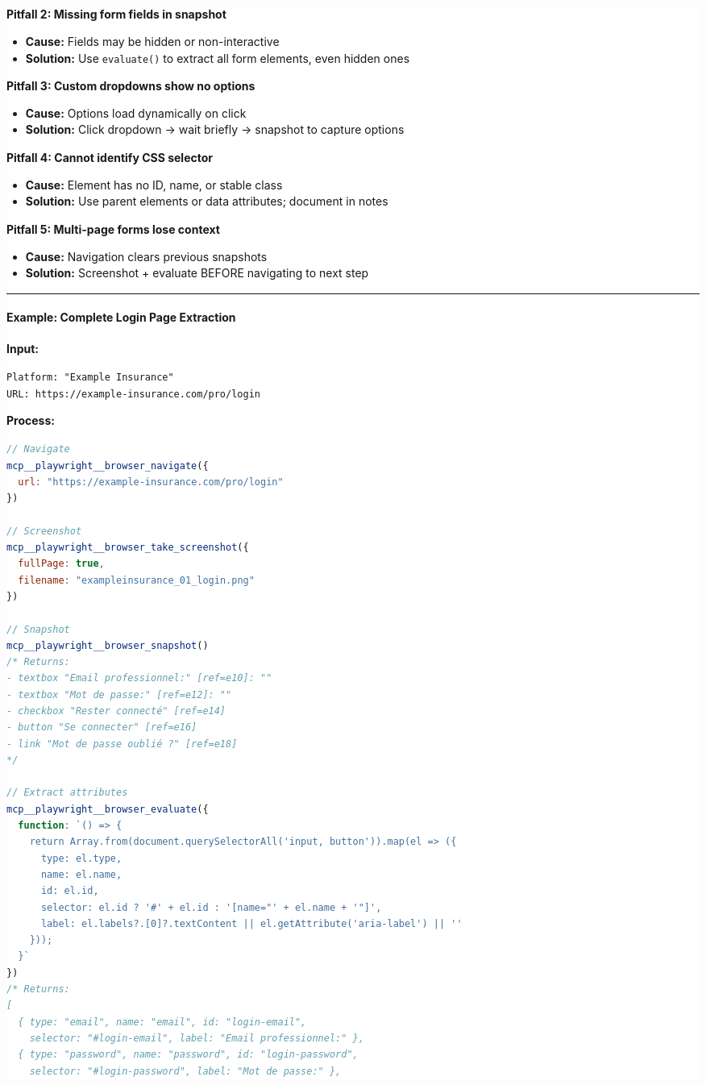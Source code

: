 **Pitfall 2: Missing form fields in snapshot**
- **Cause:** Fields may be hidden or non-interactive
- **Solution:** Use `evaluate()` to extract all form elements, even hidden ones

**Pitfall 3: Custom dropdowns show no options**
- **Cause:** Options load dynamically on click
- **Solution:** Click dropdown → wait briefly → snapshot to capture options

**Pitfall 4: Cannot identify CSS selector**
- **Cause:** Element has no ID, name, or stable class
- **Solution:** Use parent elements or data attributes; document in notes

**Pitfall 5: Multi-page forms lose context**
- **Cause:** Navigation clears previous snapshots
- **Solution:** Screenshot + evaluate BEFORE navigating to next step

---

#### Example: Complete Login Page Extraction

**Input:**
```
Platform: "Example Insurance"
URL: https://example-insurance.com/pro/login
```

**Process:**
```javascript
// Navigate
mcp__playwright__browser_navigate({
  url: "https://example-insurance.com/pro/login"
})

// Screenshot
mcp__playwright__browser_take_screenshot({
  fullPage: true,
  filename: "exampleinsurance_01_login.png"
})

// Snapshot
mcp__playwright__browser_snapshot()
/* Returns:
- textbox "Email professionnel:" [ref=e10]: ""
- textbox "Mot de passe:" [ref=e12]: ""
- checkbox "Rester connecté" [ref=e14]
- button "Se connecter" [ref=e16]
- link "Mot de passe oublié ?" [ref=e18]
*/

// Extract attributes
mcp__playwright__browser_evaluate({
  function: `() => {
    return Array.from(document.querySelectorAll('input, button')).map(el => ({
      type: el.type,
      name: el.name,
      id: el.id,
      selector: el.id ? '#' + el.id : '[name="' + el.name + '"]',
      label: el.labels?.[0]?.textContent || el.getAttribute('aria-label') || ''
    }));
  }`
})
/* Returns:
[
  { type: "email", name: "email", id: "login-email",
    selector: "#login-email", label: "Email professionnel:" },
  { type: "password", name: "password", id: "login-password",
    selector: "#login-password", label: "Mot de passe:" },
```